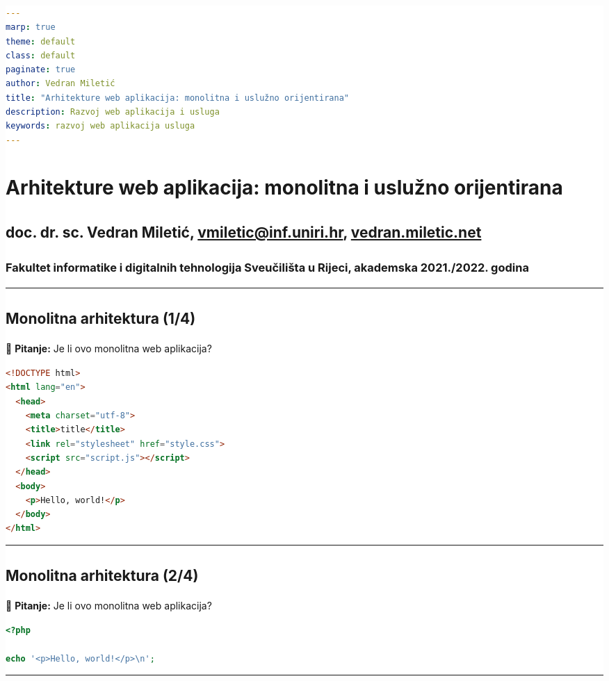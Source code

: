 ```yaml
---
marp: true
theme: default
class: default
paginate: true
author: Vedran Miletić
title: "Arhitekture web aplikacija: monolitna i uslužno orijentirana"
description: Razvoj web aplikacija i usluga
keywords: razvoj web aplikacija usluga
---
```


# Arhitekture web aplikacija: monolitna i uslužno orijentirana

## doc. dr. sc. Vedran Miletić, <vmiletic@inf.uniri.hr>, [vedran.miletic.net](https://vedran.miletic.net/)

### Fakultet informatike i digitalnih tehnologija Sveučilišta u Rijeci, akademska 2021./2022. godina

---

## Monolitna arhitektura (1/4)

🙋 **Pitanje:** Je li ovo monolitna web aplikacija?

``` html
<!DOCTYPE html>
<html lang="en">
  <head>
    <meta charset="utf-8">
    <title>title</title>
    <link rel="stylesheet" href="style.css">
    <script src="script.js"></script>
  </head>
  <body>
    <p>Hello, world!</p>
  </body>
</html>
```

---

## Monolitna arhitektura (2/4)

🙋 **Pitanje:** Je li ovo monolitna web aplikacija?

``` php
<?php

echo '<p>Hello, world!</p>\n';
```

---